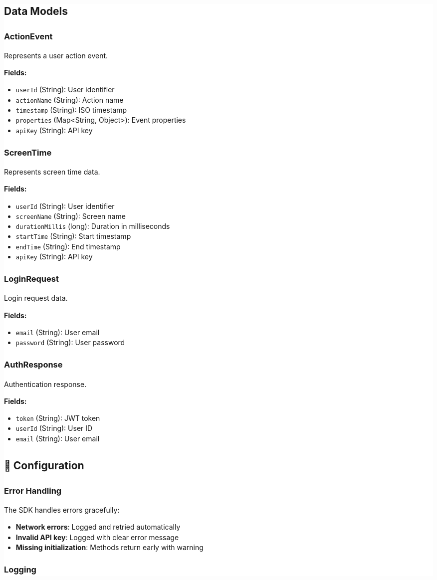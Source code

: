 ## Data Models

### ActionEvent

Represents a user action event.

**Fields:**
- `userId` (String): User identifier
- `actionName` (String): Action name
- `timestamp` (String): ISO timestamp
- `properties` (Map<String, Object>): Event properties
- `apiKey` (String): API key

### ScreenTime

Represents screen time data.

**Fields:**
- `userId` (String): User identifier
- `screenName` (String): Screen name
- `durationMillis` (long): Duration in milliseconds
- `startTime` (String): Start timestamp
- `endTime` (String): End timestamp
- `apiKey` (String): API key

### LoginRequest

Login request data.

**Fields:**
- `email` (String): User email
- `password` (String): User password

### AuthResponse

Authentication response.

**Fields:**
- `token` (String): JWT token
- `userId` (String): User ID
- `email` (String): User email

## 🔧 Configuration

### Error Handling

The SDK handles errors gracefully:

- **Network errors**: Logged and retried automatically
- **Invalid API key**: Logged with clear error message
- **Missing initialization**: Methods return early with warning

### Logging
